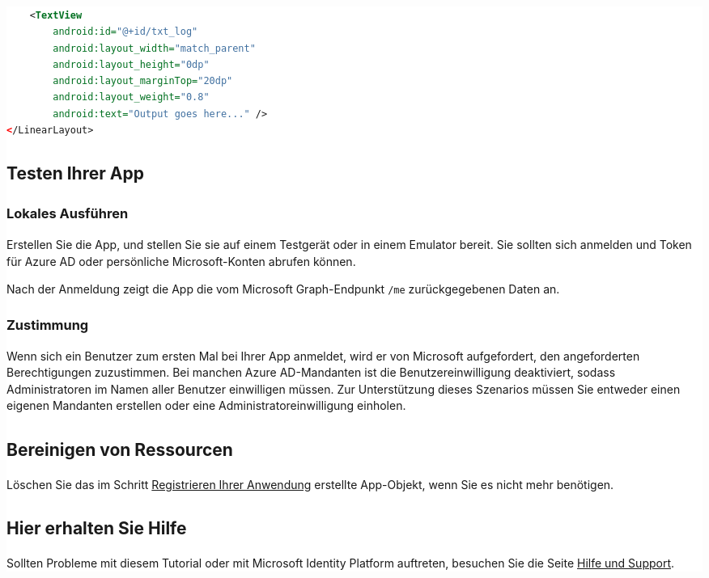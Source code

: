 ```xml 
    <TextView
        android:id="@+id/txt_log"
        android:layout_width="match_parent"
        android:layout_height="0dp"
        android:layout_marginTop="20dp"
        android:layout_weight="0.8"
        android:text="Output goes here..." />
</LinearLayout>
```

## <a name="test-your-app"></a>Testen Ihrer App

### <a name="run-locally"></a>Lokales Ausführen

Erstellen Sie die App, und stellen Sie sie auf einem Testgerät oder in einem Emulator bereit. Sie sollten sich anmelden und Token für Azure AD oder persönliche Microsoft-Konten abrufen können.

Nach der Anmeldung zeigt die App die vom Microsoft Graph-Endpunkt `/me` zurückgegebenen Daten an.

### <a name="consent"></a>Zustimmung

Wenn sich ein Benutzer zum ersten Mal bei Ihrer App anmeldet, wird er von Microsoft aufgefordert, den angeforderten Berechtigungen zuzustimmen. Bei manchen Azure AD-Mandanten ist die Benutzereinwilligung deaktiviert, sodass Administratoren im Namen aller Benutzer einwilligen müssen. Zur Unterstützung dieses Szenarios müssen Sie entweder einen eigenen Mandanten erstellen oder eine Administratoreinwilligung einholen. 

## <a name="clean-up-resources"></a>Bereinigen von Ressourcen

Löschen Sie das im Schritt [Registrieren Ihrer Anwendung](#register-your-application) erstellte App-Objekt, wenn Sie es nicht mehr benötigen.

## <a name="get-help"></a>Hier erhalten Sie Hilfe

Sollten Probleme mit diesem Tutorial oder mit Microsoft Identity Platform auftreten, besuchen Sie die Seite [Hilfe und Support](./developer-support-help-options.md).